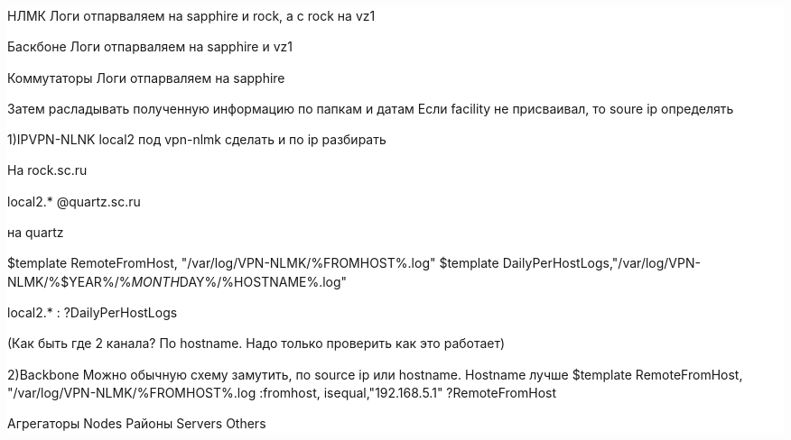 













НЛМК
Логи отпарваляем на sapphire и rock, а с rock на vz1

Баскбоне
Логи отпарваляем на sapphire и vz1

Коммутаторы
Логи отпарваляем на sapphire





Затем расладывать полученную информацию по папкам и датам
Если facility не присваивал, то soure ip определять


1)IPVPN-NLNK
local2  под vpn-nlmk сделать
и по ip разбирать



На rock.sc.ru

local2.* @quartz.sc.ru

на quartz

$template RemoteFromHost, "/var/log/VPN-NLMK/%FROMHOST%.log"
$template DailyPerHostLogs,"/var/log/VPN-NLMK/%$YEAR%/%$MONTH%/%$DAY%/%HOSTNAME%.log"

local2.* : ?DailyPerHostLogs


(Как быть где 2 канала? По hostname. Надо только проверить как это работает) 








2)Backbone
Можно обычную схему замутить, по source ip или hostname. Hostname лучше
$template RemoteFromHost, "/var/log/VPN-NLMK/%FROMHOST%.log
:fromhost, isequal,"192.168.5.1" ?RemoteFromHost

Агрегаторы
Nodes
Районы
Servers
Others

